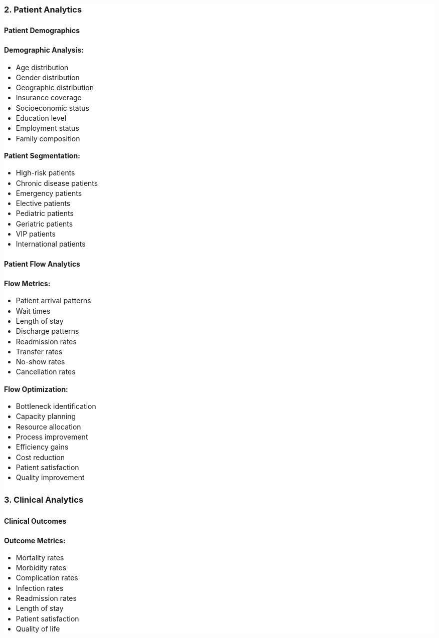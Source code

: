 ### 2. Patient Analytics

#### Patient Demographics
**Demographic Analysis:**
- Age distribution
- Gender distribution
- Geographic distribution
- Insurance coverage
- Socioeconomic status
- Education level
- Employment status
- Family composition

**Patient Segmentation:**
- High-risk patients
- Chronic disease patients
- Emergency patients
- Elective patients
- Pediatric patients
- Geriatric patients
- VIP patients
- International patients

#### Patient Flow Analytics
**Flow Metrics:**
- Patient arrival patterns
- Wait times
- Length of stay
- Discharge patterns
- Readmission rates
- Transfer rates
- No-show rates
- Cancellation rates

**Flow Optimization:**
- Bottleneck identification
- Capacity planning
- Resource allocation
- Process improvement
- Efficiency gains
- Cost reduction
- Patient satisfaction
- Quality improvement

### 3. Clinical Analytics

#### Clinical Outcomes
**Outcome Metrics:**
- Mortality rates
- Morbidity rates
- Complication rates
- Infection rates
- Readmission rates
- Length of stay
- Patient satisfaction
- Quality of life
